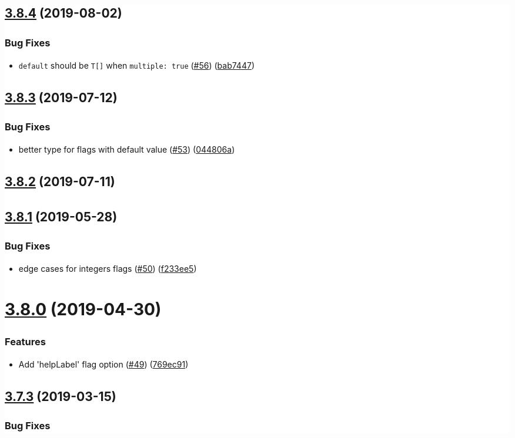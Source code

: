 ## [3.8.4](https://github.com/oclif/parser/compare/v3.8.3...v3.8.4) (2019-08-02)


### Bug Fixes

* `default` should be `T[]` when `multiple: true` ([#56](https://github.com/oclif/parser/issues/56)) ([bab7447](https://github.com/oclif/parser/commit/bab7447))



## [3.8.3](https://github.com/oclif/parser/compare/v3.8.2...v3.8.3) (2019-07-12)


### Bug Fixes

* better type for flags with default value ([#53](https://github.com/oclif/parser/issues/53)) ([044806a](https://github.com/oclif/parser/commit/044806a))



## [3.8.2](https://github.com/oclif/parser/compare/v3.8.1...v3.8.2) (2019-07-11)



## [3.8.1](https://github.com/oclif/parser/compare/v3.8.0...v3.8.1) (2019-05-28)


### Bug Fixes

* edge cases for integers flags ([#50](https://github.com/oclif/parser/issues/50)) ([f233ee5](https://github.com/oclif/parser/commit/f233ee5))



# [3.8.0](https://github.com/oclif/parser/compare/v3.7.3...v3.8.0) (2019-04-30)


### Features

* Add 'helpLabel' flag option ([#49](https://github.com/oclif/parser/issues/49)) ([769ec91](https://github.com/oclif/parser/commit/769ec91))



## [3.7.3](https://github.com/oclif/parser/compare/v3.7.2...v3.7.3) (2019-03-15)


### Bug Fixes
